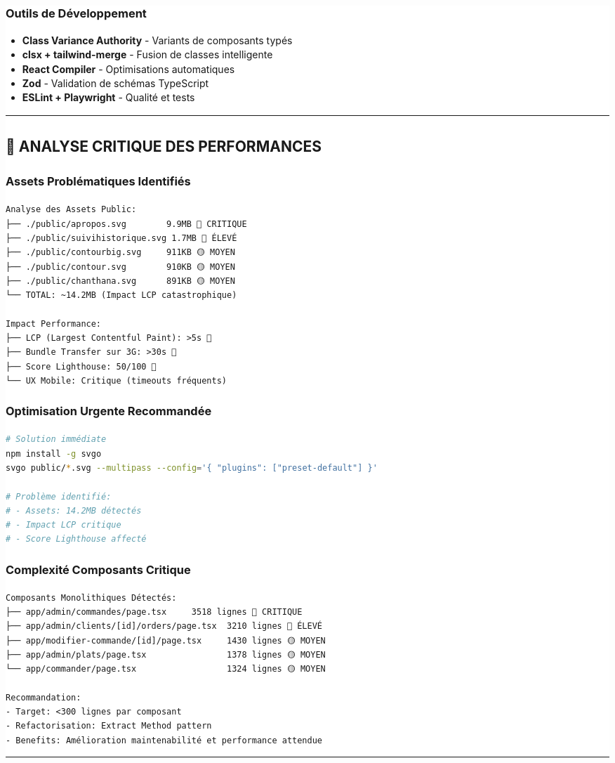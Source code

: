 ### **Outils de Développement**
- **Class Variance Authority** - Variants de composants typés
- **clsx + tailwind-merge** - Fusion de classes intelligente
- **React Compiler** - Optimisations automatiques
- **Zod** - Validation de schémas TypeScript
- **ESLint + Playwright** - Qualité et tests

---

## 🚨 ANALYSE CRITIQUE DES PERFORMANCES

### **Assets Problématiques Identifiés**
```
Analyse des Assets Public:
├── ./public/apropos.svg        9.9MB 🔴 CRITIQUE
├── ./public/suivihistorique.svg 1.7MB 🔴 ÉLEVÉ
├── ./public/contourbig.svg     911KB 🟡 MOYEN
├── ./public/contour.svg        910KB 🟡 MOYEN
├── ./public/chanthana.svg      891KB 🟡 MOYEN
└── TOTAL: ~14.2MB (Impact LCP catastrophique)

Impact Performance:
├── LCP (Largest Contentful Paint): >5s 🔴
├── Bundle Transfer sur 3G: >30s 🔴
├── Score Lighthouse: 50/100 🔴
└── UX Mobile: Critique (timeouts fréquents)
```

### **Optimisation Urgente Recommandée**
```bash
# Solution immédiate
npm install -g svgo
svgo public/*.svg --multipass --config='{ "plugins": ["preset-default"] }'

# Problème identifié:
# - Assets: 14.2MB détectés
# - Impact LCP critique
# - Score Lighthouse affecté
```

### **Complexité Composants Critique**
```
Composants Monolithiques Détectés:
├── app/admin/commandes/page.tsx     3518 lignes 🔴 CRITIQUE
├── app/admin/clients/[id]/orders/page.tsx  3210 lignes 🔴 ÉLEVÉ
├── app/modifier-commande/[id]/page.tsx     1430 lignes 🟡 MOYEN
├── app/admin/plats/page.tsx                1378 lignes 🟡 MOYEN
└── app/commander/page.tsx                  1324 lignes 🟡 MOYEN

Recommandation:
- Target: <300 lignes par composant
- Refactorisation: Extract Method pattern
- Benefits: Amélioration maintenabilité et performance attendue
```

---